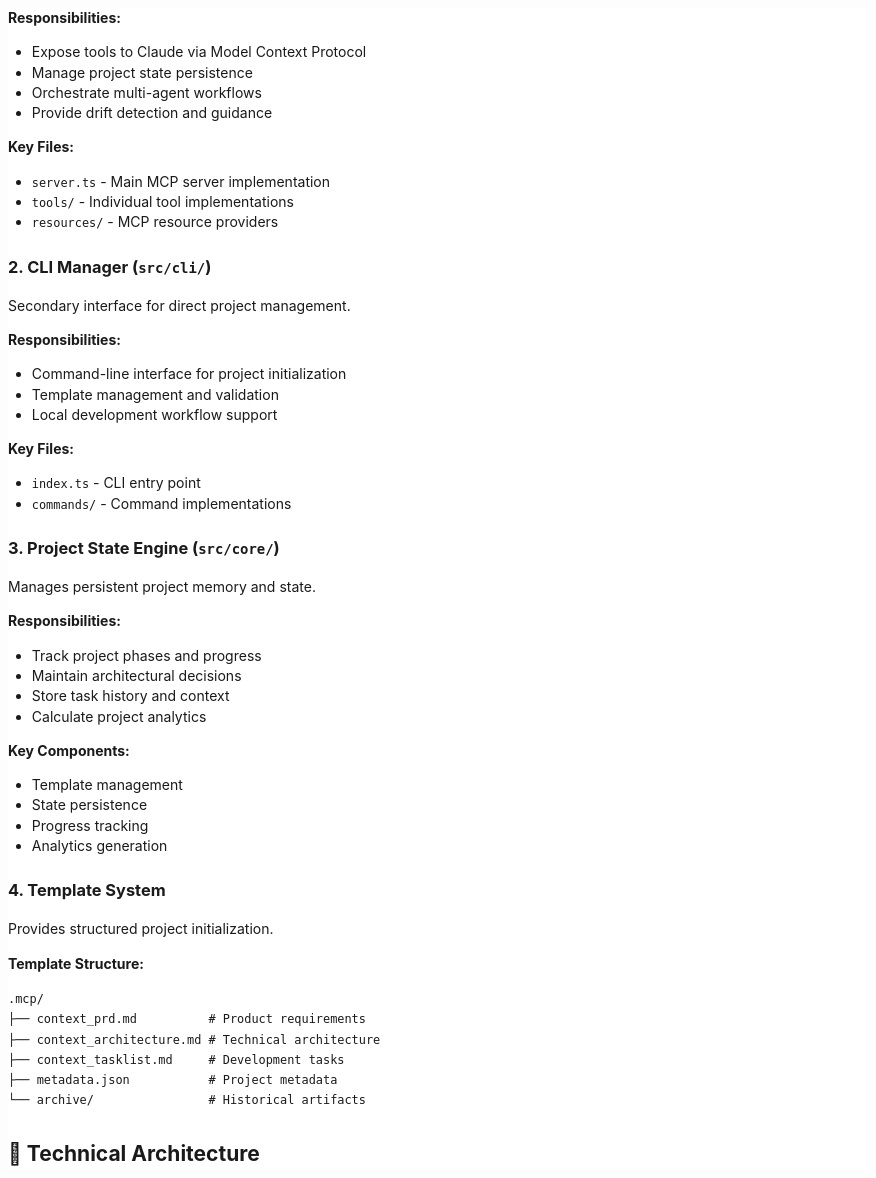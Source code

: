 **Responsibilities:**
- Expose tools to Claude via Model Context Protocol
- Manage project state persistence
- Orchestrate multi-agent workflows
- Provide drift detection and guidance

**Key Files:**
- `server.ts` - Main MCP server implementation
- `tools/` - Individual tool implementations
- `resources/` - MCP resource providers

### 2. CLI Manager (`src/cli/`)
Secondary interface for direct project management.

**Responsibilities:**
- Command-line interface for project initialization
- Template management and validation
- Local development workflow support

**Key Files:**
- `index.ts` - CLI entry point
- `commands/` - Command implementations

### 3. Project State Engine (`src/core/`)
Manages persistent project memory and state.

**Responsibilities:**
- Track project phases and progress
- Maintain architectural decisions
- Store task history and context
- Calculate project analytics

**Key Components:**
- Template management
- State persistence
- Progress tracking
- Analytics generation

### 4. Template System
Provides structured project initialization.

**Template Structure:**
```
.mcp/
├── context_prd.md          # Product requirements
├── context_architecture.md # Technical architecture
├── context_tasklist.md     # Development tasks
├── metadata.json           # Project metadata
└── archive/                # Historical artifacts
```

## 🔧 Technical Architecture
